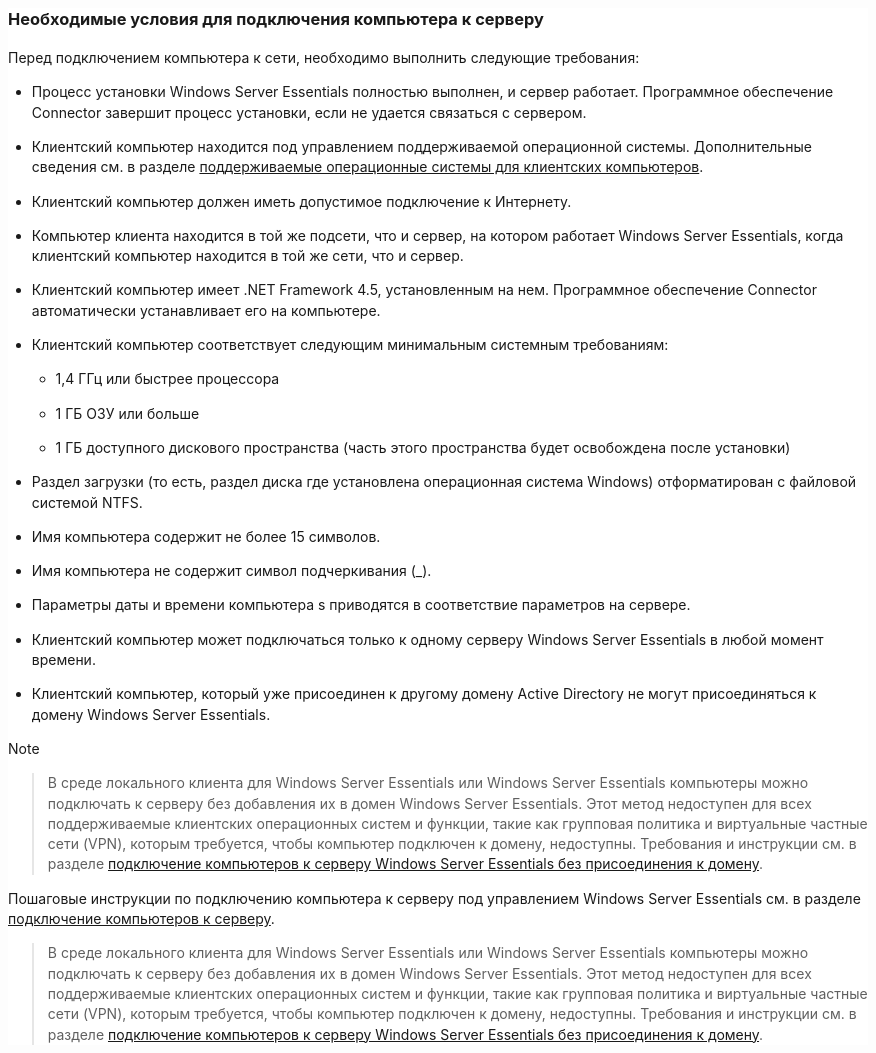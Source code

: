   
###  <a name="BKMK_2"></a>Необходимые условия для подключения компьютера к серверу  
 Перед подключением компьютера к сети, необходимо выполнить следующие требования:  
  
-   Процесс установки Windows Server Essentials полностью выполнен, и сервер работает. Программное обеспечение Connector завершит процесс установки, если не удается связаться с сервером.  
  

-   Клиентский компьютер находится под управлением поддерживаемой операционной системы. Дополнительные сведения см. в разделе [поддерживаемые операционные системы для клиентских компьютеров](Get-Connected-in-Windows-Server-Essentials.md#BKMK_4).

  
-   Клиентский компьютер должен иметь допустимое подключение к Интернету.  
  
-   Компьютер клиента находится в той же подсети, что и сервер, на котором работает Windows Server Essentials, когда клиентский компьютер находится в той же сети, что и сервер.  
  
-   Клиентский компьютер имеет .NET Framework 4.5, установленным на нем. Программное обеспечение Connector автоматически устанавливает его на компьютере.  
  
-   Клиентский компьютер соответствует следующим минимальным системным требованиям:  
  
    -   1,4 ГГц или быстрее процессора  
  
    -   1 ГБ ОЗУ или больше  
  
    -   1 ГБ доступного дискового пространства (часть этого пространства будет освобождена после установки)  
  
-   Раздел загрузки (то есть, раздел диска где установлена операционная система Windows) отформатирован с файловой системой NTFS.  
  
-   Имя компьютера содержит не более 15 символов.  
  
-   Имя компьютера не содержит символ подчеркивания (_).  
  
-   Параметры даты и времени компьютера s приводятся в соответствие параметров на сервере.  
  
-   Клиентский компьютер может подключаться только к одному серверу Windows Server Essentials в любой момент времени.  
  
-   Клиентский компьютер, который уже присоединен к другому домену Active Directory не могут присоединяться к домену Windows Server Essentials.  
  
> [!NOTE]

>  В среде локального клиента для Windows Server Essentials или Windows Server Essentials компьютеры можно подключать к серверу без добавления их в домен Windows Server Essentials. Этот метод недоступен для всех поддерживаемые клиентских операционных систем и функции, такие как групповая политика и виртуальные частные сети (VPN), которым требуется, чтобы компьютер подключен к домену, недоступны. Требования и инструкции см. в разделе [подключение компьютеров к серверу Windows Server Essentials без присоединения к домену](Get-Connected-in-Windows-Server-Essentials.md#BKMK_10).  
  
 Пошаговые инструкции по подключению компьютера к серверу под управлением Windows Server Essentials см. в разделе [подключение компьютеров к серверу](Get-Connected-in-Windows-Server-Essentials.md#BKMK_9).  

>  В среде локального клиента для Windows Server Essentials или Windows Server Essentials компьютеры можно подключать к серверу без добавления их в домен Windows Server Essentials. Этот метод недоступен для всех поддерживаемые клиентских операционных систем и функции, такие как групповая политика и виртуальные частные сети (VPN), которым требуется, чтобы компьютер подключен к домену, недоступны. Требования и инструкции см. в разделе [подключение компьютеров к серверу Windows Server Essentials без присоединения к домену](Get-Connected-in-Windows-Server-Essentials.md#BKMK_10).  
  